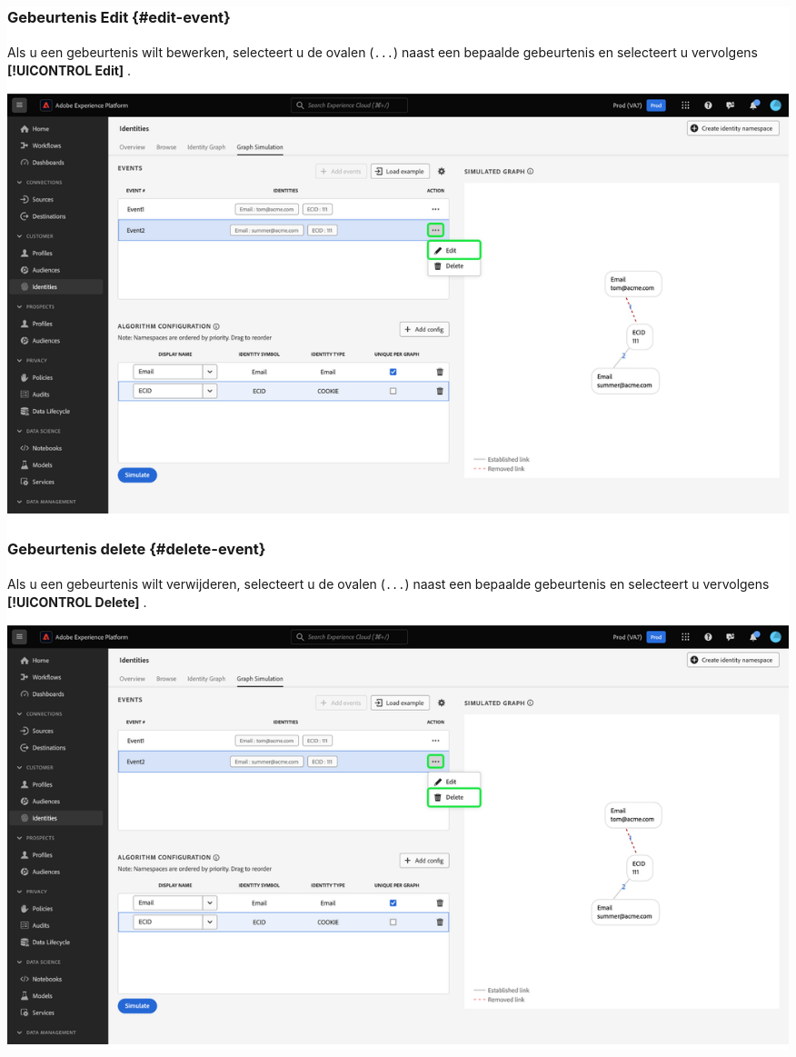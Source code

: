 ### Gebeurtenis Edit {#edit-event}

Als u een gebeurtenis wilt bewerken, selecteert u de ovalen (`...`) naast een bepaalde gebeurtenis en selecteert u vervolgens **[!UICONTROL Edit]** .

![ uitgeeft geselecteerd gebeurtenispictogram.](../images/graph-simulation/edit.png)

### Gebeurtenis delete {#delete-event}

Als u een gebeurtenis wilt verwijderen, selecteert u de ovalen (`...`) naast een bepaalde gebeurtenis en selecteert u vervolgens **[!UICONTROL Delete]** .

![ het geselecteerde pictogram van de schrappingsgebeurtenis.](../images/graph-simulation/delete.png)

